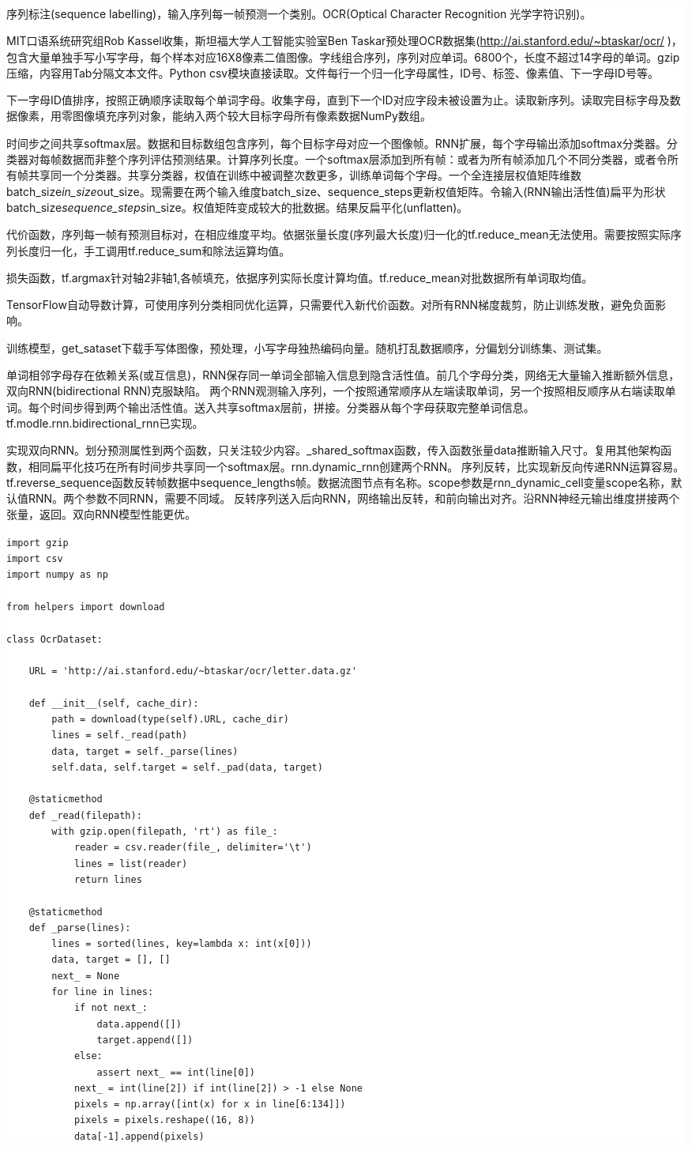 序列标注(sequence labelling)，输入序列每一帧预测一个类别。OCR(Optical Character Recognition 光学字符识别)。

MIT口语系统研究组Rob Kassel收集，斯坦福大学人工智能实验室Ben Taskar预处理OCR数据集(http://ai.stanford.edu/~btaskar/ocr/ )，包含大量单独手写小写字母，每个样本对应16X8像素二值图像。字线组合序列，序列对应单词。6800个，长度不超过14字母的单词。gzip压缩，内容用Tab分隔文本文件。Python csv模块直接读取。文件每行一个归一化字母属性，ID号、标签、像素值、下一字母ID号等。

下一字母ID值排序，按照正确顺序读取每个单词字母。收集字母，直到下一个ID对应字段未被设置为止。读取新序列。读取完目标字母及数据像素，用零图像填充序列对象，能纳入两个较大目标字母所有像素数据NumPy数组。

时间步之间共享softmax层。数据和目标数组包含序列，每个目标字母对应一个图像帧。RNN扩展，每个字母输出添加softmax分类器。分类器对每帧数据而非整个序列评估预测结果。计算序列长度。一个softmax层添加到所有帧：或者为所有帧添加几个不同分类器，或者令所有帧共享同一个分类器。共享分类器，权值在训练中被调整次数更多，训练单词每个字母。一个全连接层权值矩阵维数batch_size*in_size*out_size。现需要在两个输入维度batch_size、sequence_steps更新权值矩阵。令输入(RNN输出活性值)扁平为形状batch_size*sequence_steps*in_size。权值矩阵变成较大的批数据。结果反扁平化(unflatten)。

代价函数，序列每一帧有预测目标对，在相应维度平均。依据张量长度(序列最大长度)归一化的tf.reduce_mean无法使用。需要按照实际序列长度归一化，手工调用tf.reduce_sum和除法运算均值。

损失函数，tf.argmax针对轴2非轴1,各帧填充，依据序列实际长度计算均值。tf.reduce_mean对批数据所有单词取均值。

TensorFlow自动导数计算，可使用序列分类相同优化运算，只需要代入新代价函数。对所有RNN梯度裁剪，防止训练发散，避免负面影响。

训练模型，get_sataset下载手写体图像，预处理，小写字母独热编码向量。随机打乱数据顺序，分偏划分训练集、测试集。

单词相邻字母存在依赖关系(或互信息)，RNN保存同一单词全部输入信息到隐含活性值。前几个字母分类，网络无大量输入推断额外信息，双向RNN(bidirectional RNN)克服缺陷。
两个RNN观测输入序列，一个按照通常顺序从左端读取单词，另一个按照相反顺序从右端读取单词。每个时间步得到两个输出活性值。送入共享softmax层前，拼接。分类器从每个字母获取完整单词信息。tf.modle.rnn.bidirectional_rnn已实现。

实现双向RNN。划分预测属性到两个函数，只关注较少内容。_shared_softmax函数，传入函数张量data推断输入尺寸。复用其他架构函数，相同扁平化技巧在所有时间步共享同一个softmax层。rnn.dynamic_rnn创建两个RNN。
序列反转，比实现新反向传递RNN运算容易。tf.reverse_sequence函数反转帧数据中sequence_lengths帧。数据流图节点有名称。scope参数是rnn_dynamic_cell变量scope名称，默认值RNN。两个参数不同RNN，需要不同域。
反转序列送入后向RNN，网络输出反转，和前向输出对齐。沿RNN神经元输出维度拼接两个张量，返回。双向RNN模型性能更优。

    import gzip
    import csv
    import numpy as np

    from helpers import download

    class OcrDataset:

        URL = 'http://ai.stanford.edu/~btaskar/ocr/letter.data.gz'

        def __init__(self, cache_dir):
            path = download(type(self).URL, cache_dir)
            lines = self._read(path)
            data, target = self._parse(lines)
            self.data, self.target = self._pad(data, target)

        @staticmethod
        def _read(filepath):
            with gzip.open(filepath, 'rt') as file_:
                reader = csv.reader(file_, delimiter='\t')
                lines = list(reader)
                return lines

        @staticmethod
        def _parse(lines):
            lines = sorted(lines, key=lambda x: int(x[0]))
            data, target = [], []
            next_ = None
            for line in lines:
                if not next_:
                    data.append([])
                    target.append([])
                else:
                    assert next_ == int(line[0])
                next_ = int(line[2]) if int(line[2]) > -1 else None
                pixels = np.array([int(x) for x in line[6:134]])
                pixels = pixels.reshape((16, 8))
                data[-1].append(pixels)